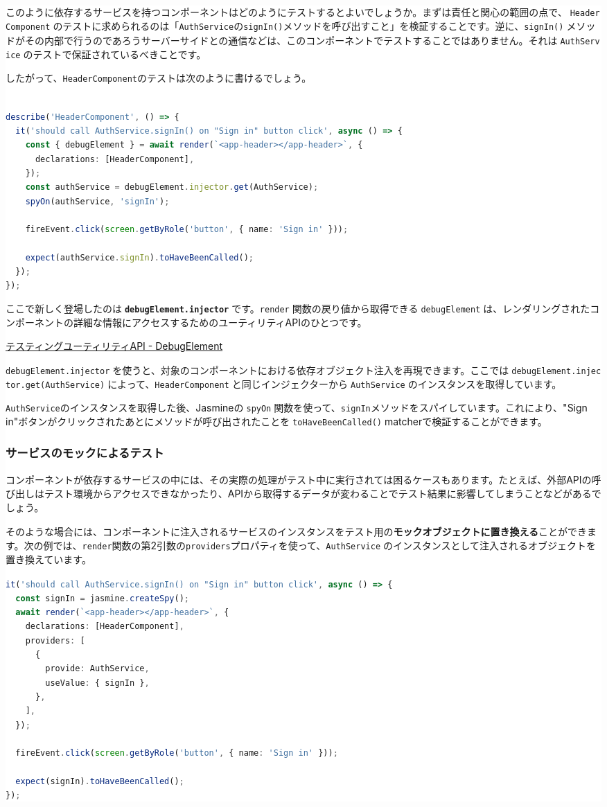 このように依存するサービスを持つコンポーネントはどのようにテストするとよいでしょうか。まずは責任と関心の範囲の点で、 `HeaderComponent` のテストに求められるのは「`AuthService`の`signIn()`メソッドを呼び出すこと」を検証することです。逆に、`signIn()` メソッドがその内部で行うのであろうサーバーサイドとの通信などは、このコンポーネントでテストすることではありません。それは `AuthService` のテストで保証されているべきことです。

したがって、`HeaderComponent`のテストは次のように書けるでしょう。

```ts

describe('HeaderComponent', () => {
  it('should call AuthService.signIn() on "Sign in" button click', async () => {
    const { debugElement } = await render(`<app-header></app-header>`, {
      declarations: [HeaderComponent],
    });
    const authService = debugElement.injector.get(AuthService);
    spyOn(authService, 'signIn');

    fireEvent.click(screen.getByRole('button', { name: 'Sign in' }));

    expect(authService.signIn).toHaveBeenCalled();
  });
});
```

ここで新しく登場したのは **`debugElement.injector`** です。`render` 関数の戻り値から取得できる `debugElement` は、レンダリングされたコンポーネントの詳細な情報にアクセスするためのユーティリティAPIのひとつです。

[テスティングユーティリティAPI \- DebugElement](https://angular.jp/guide/testing-utility-apis#debugelement)

`debugElement.injector` を使うと、対象のコンポーネントにおける依存オブジェクト注入を再現できます。ここでは `debugElement.injector.get(AuthService)` によって、`HeaderComponent` と同じインジェクターから `AuthService` のインスタンスを取得しています。

`AuthService`のインスタンスを取得した後、Jasmineの `spyOn` 関数を使って、`signIn`メソッドをスパイしています。これにより、"Sign in"ボタンがクリックされたあとにメソッドが呼び出されたことを `toHaveBeenCalled()` matcherで検証することができます。

### サービスのモックによるテスト

コンポーネントが依存するサービスの中には、その実際の処理がテスト中に実行されては困るケースもあります。たとえば、外部APIの呼び出しはテスト環境からアクセスできなかったり、APIから取得するデータが変わることでテスト結果に影響してしまうことなどがあるでしょう。

そのような場合には、コンポーネントに注入されるサービスのインスタンスをテスト用の**モックオブジェクトに置き換える**ことができます。次の例では、`render`関数の第2引数の`providers`プロパティを使って、`AuthService` のインスタンスとして注入されるオブジェクトを置き換えています。

```ts
it('should call AuthService.signIn() on "Sign in" button click', async () => {
  const signIn = jasmine.createSpy();
  await render(`<app-header></app-header>`, {
    declarations: [HeaderComponent],
    providers: [
      {
        provide: AuthService,
        useValue: { signIn },
      },
    ],
  });

  fireEvent.click(screen.getByRole('button', { name: 'Sign in' }));

  expect(signIn).toHaveBeenCalled();
});
```


[^1]: [ARIA](https://developer.mozilla.org/ja/docs/Web/Accessibility/ARIA)で定義される、各要素のアクセシビリティツリー上のロール